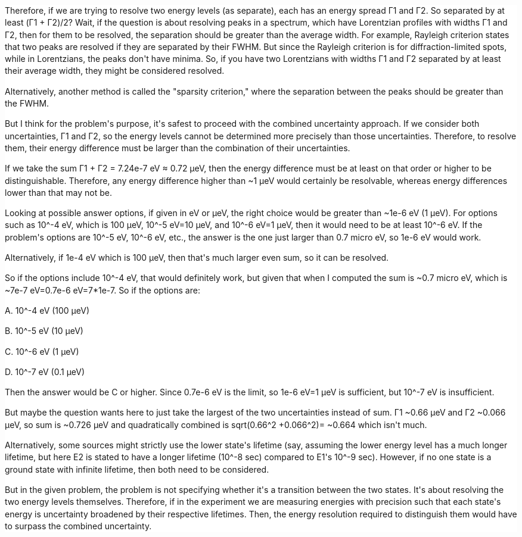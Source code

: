 Therefore, if we are trying to resolve two energy levels (as separate), each has an energy spread Γ1 and Γ2. So separated by at least (Γ1 + Γ2)/2? Wait, if the question is about resolving peaks in a spectrum, which have Lorentzian profiles with widths Γ1 and Γ2, then for them to be resolved, the separation should be greater than the average width. For example, Rayleigh criterion states that two peaks are resolved if they are separated by their FWHM. But since the Rayleigh criterion is for diffraction-limited spots, while in Lorentzians, the peaks don't have minima. So, if you have two Lorentzians with widths Γ1 and Γ2 separated by at least their average width, they might be considered resolved.

Alternatively, another method is called the "sparsity criterion," where the separation between the peaks should be greater than the FWHM.

But I think for the problem's purpose, it's safest to proceed with the combined uncertainty approach. If we consider both uncertainties, Γ1 and Γ2, so the energy levels cannot be determined more precisely than those uncertainties. Therefore, to resolve them, their energy difference must be larger than the combination of their uncertainties.

If we take the sum Γ1 + Γ2 = 7.24e-7 eV ≈ 0.72 μeV, then the energy difference must be at least on that order or higher to be distinguishable. Therefore, any energy difference higher than ~1 μeV would certainly be resolvable, whereas energy differences lower than that may not be. 

Looking at possible answer options, if given in eV or μeV, the right choice would be greater than ~1e-6 eV (1 μeV). For options such as 10^-4 eV, which is 100 μeV, 10^-5 eV=10 μeV, and 10^-6 eV=1 μeV, then it would need to be at least 10^-6 eV. If the problem's options are 10^-5 eV, 10^-6 eV, etc., the answer is the one just larger than 0.7 micro eV, so 1e-6 eV would work.

Alternatively, if 1e-4 eV which is 100 μeV, then that's much larger even sum, so it can be resolved.

So if the options include 10^-4 eV, that would definitely work, but given that when I computed the sum is ~0.7 micro eV, which is ~7e-7 eV=0.7e-6 eV=7*1e-7. So if the options are:

A. 10^-4 eV (100 μeV)

B. 10^-5 eV (10 μeV)

C. 10^-6 eV (1 μeV)

D. 10^-7 eV (0.1 μeV)

Then the answer would be C or higher. Since 0.7e-6 eV is the limit, so 1e-6 eV=1 μeV is sufficient, but 10^-7 eV is insufficient.

But maybe the question wants here to just take the largest of the two uncertainties instead of sum. Γ1 ~0.66 μeV and Γ2 ~0.066 μeV, so sum is ~0.726 μeV and quadratically combined is sqrt(0.66^2 +0.066^2)= ~0.664 which isn't much.

Alternatively, some sources might strictly use the lower state's lifetime (say, assuming the lower energy level has a much longer lifetime, but here E2 is stated to have a longer lifetime (10^-8 sec) compared to E1's 10^-9 sec). However, if no one state is a ground state with infinite lifetime, then both need to be considered.

But in the given problem, the problem is not specifying whether it's a transition between the two states. It's about resolving the two energy levels themselves. Therefore, if in the experiment we are measuring energies with precision such that each state's energy is uncertainty broadened by their respective lifetimes. Then, the energy resolution required to distinguish them would have to surpass the combined uncertainty.
